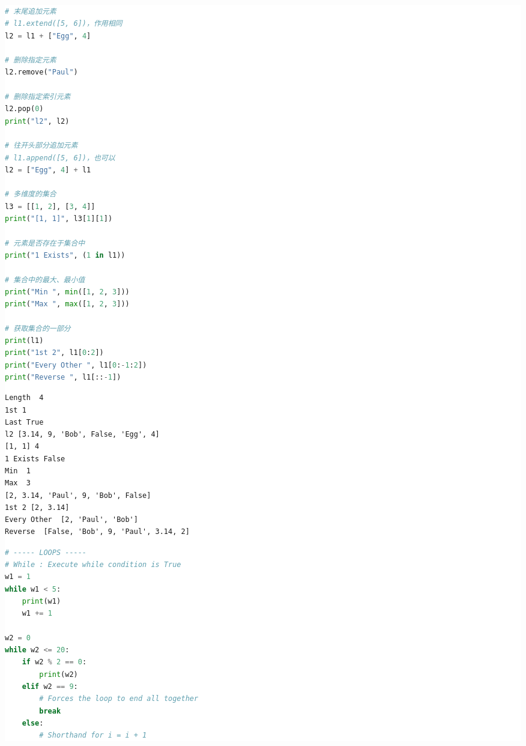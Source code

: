 ```python
# 末尾追加元素
# l1.extend([5, 6])，作用相同
l2 = l1 + ["Egg", 4]

# 删除指定元素
l2.remove("Paul")

# 删除指定索引元素
l2.pop(0)
print("l2", l2)

# 往开头部分追加元素
# l1.append([5, 6])，也可以
l2 = ["Egg", 4] + l1

# 多维度的集合
l3 = [[1, 2], [3, 4]]
print("[1, 1]", l3[1][1])

# 元素是否存在于集合中
print("1 Exists", (1 in l1))

# 集合中的最大、最小值
print("Min ", min([1, 2, 3]))
print("Max ", max([1, 2, 3]))

# 获取集合的一部分
print(l1)
print("1st 2", l1[0:2])
print("Every Other ", l1[0:-1:2])
print("Reverse ", l1[::-1])
```

    Length  4
    1st 1
    Last True
    l2 [3.14, 9, 'Bob', False, 'Egg', 4]
    [1, 1] 4
    1 Exists False
    Min  1
    Max  3
    [2, 3.14, 'Paul', 9, 'Bob', False]
    1st 2 [2, 3.14]
    Every Other  [2, 'Paul', 'Bob']
    Reverse  [False, 'Bob', 9, 'Paul', 3.14, 2]



```python
# ----- LOOPS -----
# While : Execute while condition is True
w1 = 1
while w1 < 5:
    print(w1)
    w1 += 1

w2 = 0
while w2 <= 20:
    if w2 % 2 == 0:
        print(w2)
    elif w2 == 9:
        # Forces the loop to end all together
        break
    else:
        # Shorthand for i = i + 1
```